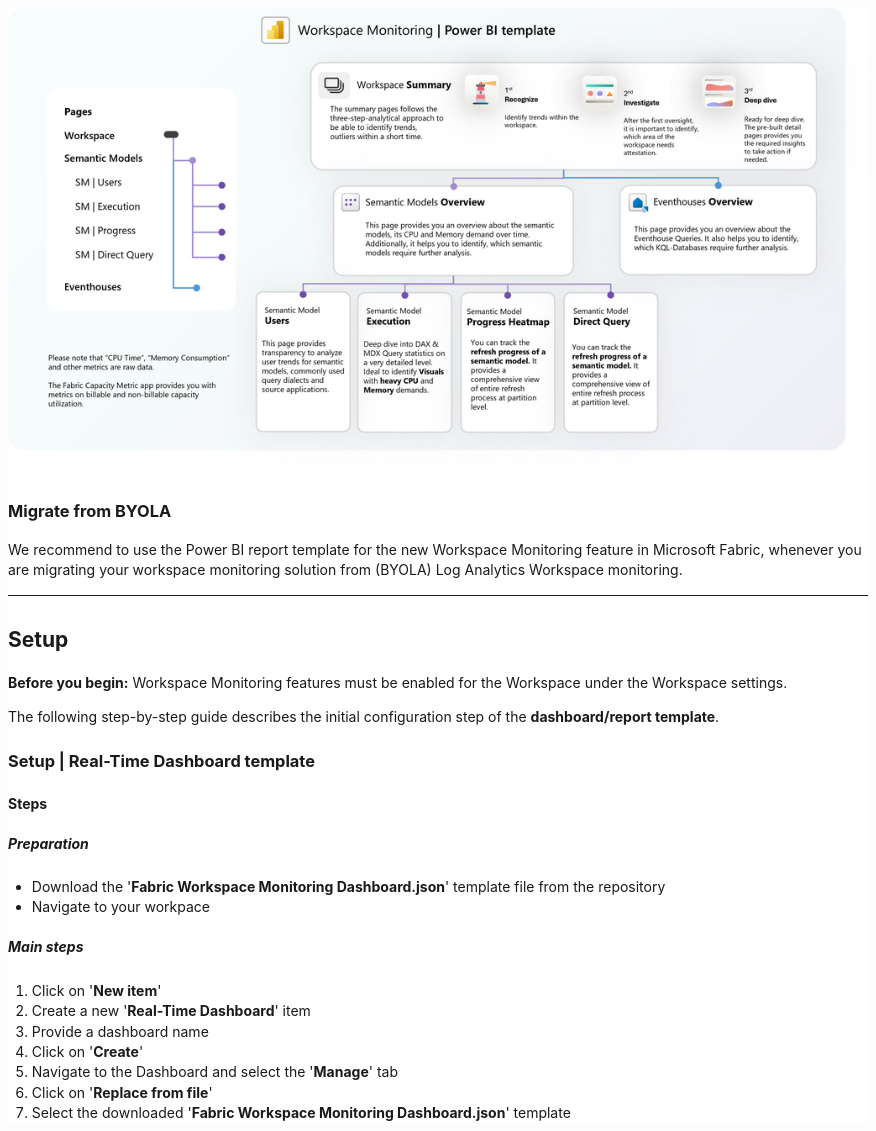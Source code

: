 ![Workspace Monitoring Power BI Dashboard template structure](./media/fwm_pbi_template_0_structure.png)


### Migrate from BYOLA
We recommend to use the Power BI report template for the new Workspace Monitoring feature in Microsoft Fabric, whenever you are migrating your workspace monitoring solution from (BYOLA) Log Analytics Workspace monitoring.


-----------
## Setup

**Before you begin:** 
Workspace Monitoring features must be enabled for the Workspace under the Workspace settings.

The following step-by-step guide describes the initial configuration step of the **dashboard/report template**.


### Setup | Real-Time Dashboard template

#### Steps
##### Preparation
- Download the '**Fabric Workspace Monitoring Dashboard.json**' template file from the repository
- Navigate to your workpace

##### Main steps
1. Click on '**New item**'
2. Create a new '**Real-Time Dashboard**' item
3. Provide a dashboard name 
4. Click on '**Create**'
4. Navigate to the Dashboard and select the '**Manage**' tab
6. Click on '**Replace from file**'
7. Select the downloaded '**Fabric Workspace Monitoring Dashboard.json**' template
